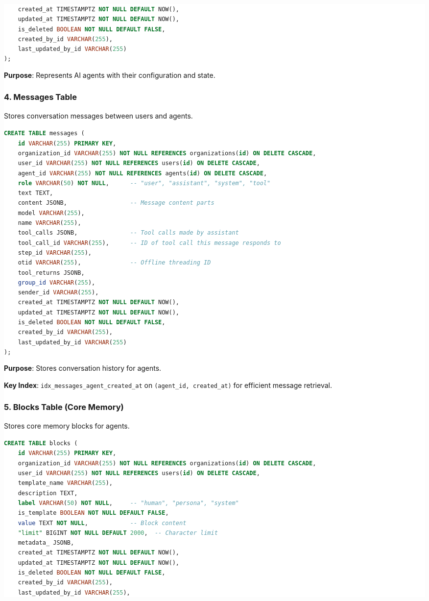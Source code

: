 ```sql
    created_at TIMESTAMPTZ NOT NULL DEFAULT NOW(),
    updated_at TIMESTAMPTZ NOT NULL DEFAULT NOW(),
    is_deleted BOOLEAN NOT NULL DEFAULT FALSE,
    created_by_id VARCHAR(255),
    last_updated_by_id VARCHAR(255)
);
```

**Purpose**: Represents AI agents with their configuration and state.

### 4. Messages Table

Stores conversation messages between users and agents.

```sql
CREATE TABLE messages (
    id VARCHAR(255) PRIMARY KEY,
    organization_id VARCHAR(255) NOT NULL REFERENCES organizations(id) ON DELETE CASCADE,
    user_id VARCHAR(255) NOT NULL REFERENCES users(id) ON DELETE CASCADE,
    agent_id VARCHAR(255) NOT NULL REFERENCES agents(id) ON DELETE CASCADE,
    role VARCHAR(50) NOT NULL,      -- "user", "assistant", "system", "tool"
    text TEXT,
    content JSONB,                  -- Message content parts
    model VARCHAR(255),
    name VARCHAR(255),
    tool_calls JSONB,               -- Tool calls made by assistant
    tool_call_id VARCHAR(255),      -- ID of tool call this message responds to
    step_id VARCHAR(255),
    otid VARCHAR(255),              -- Offline threading ID
    tool_returns JSONB,
    group_id VARCHAR(255),
    sender_id VARCHAR(255),
    created_at TIMESTAMPTZ NOT NULL DEFAULT NOW(),
    updated_at TIMESTAMPTZ NOT NULL DEFAULT NOW(),
    is_deleted BOOLEAN NOT NULL DEFAULT FALSE,
    created_by_id VARCHAR(255),
    last_updated_by_id VARCHAR(255)
);
```

**Purpose**: Stores conversation history for agents.

**Key Index**: `idx_messages_agent_created_at` on `(agent_id, created_at)` for efficient message retrieval.

### 5. Blocks Table (Core Memory)

Stores core memory blocks for agents.

```sql
CREATE TABLE blocks (
    id VARCHAR(255) PRIMARY KEY,
    organization_id VARCHAR(255) NOT NULL REFERENCES organizations(id) ON DELETE CASCADE,
    user_id VARCHAR(255) NOT NULL REFERENCES users(id) ON DELETE CASCADE,
    template_name VARCHAR(255),
    description TEXT,
    label VARCHAR(50) NOT NULL,     -- "human", "persona", "system"
    is_template BOOLEAN NOT NULL DEFAULT FALSE,
    value TEXT NOT NULL,            -- Block content
    "limit" BIGINT NOT NULL DEFAULT 2000,  -- Character limit
    metadata_ JSONB,
    created_at TIMESTAMPTZ NOT NULL DEFAULT NOW(),
    updated_at TIMESTAMPTZ NOT NULL DEFAULT NOW(),
    is_deleted BOOLEAN NOT NULL DEFAULT FALSE,
    created_by_id VARCHAR(255),
    last_updated_by_id VARCHAR(255),
```